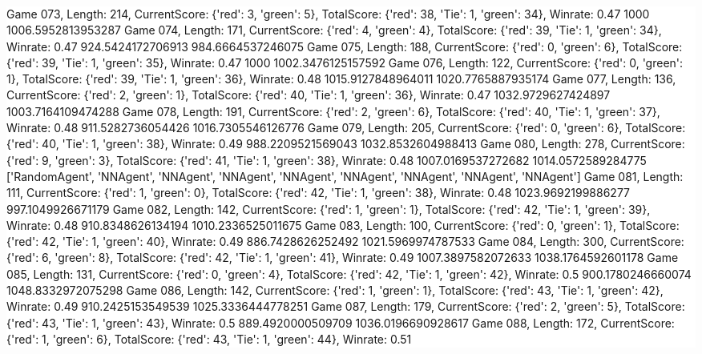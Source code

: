 Game 073, Length: 214,      CurrentScore: {'red': 3, 'green': 5},      TotalScore: {'red': 38, 'Tie': 1, 'green': 34},  Winrate: 0.47
1000
1006.5952813953287
Game 074, Length: 171,      CurrentScore: {'red': 4, 'green': 4},      TotalScore: {'red': 39, 'Tie': 1, 'green': 34},  Winrate: 0.47
924.5424172706913
984.6664537246075
Game 075, Length: 188,      CurrentScore: {'red': 0, 'green': 6},      TotalScore: {'red': 39, 'Tie': 1, 'green': 35},  Winrate: 0.47
1000
1002.3476125157592
Game 076, Length: 122,      CurrentScore: {'red': 0, 'green': 1},      TotalScore: {'red': 39, 'Tie': 1, 'green': 36},  Winrate: 0.48
1015.9127848964011
1020.7765887935174
Game 077, Length: 136,      CurrentScore: {'red': 2, 'green': 1},      TotalScore: {'red': 40, 'Tie': 1, 'green': 36},  Winrate: 0.47
1032.9729627424897
1003.7164109474288
Game 078, Length: 191,      CurrentScore: {'red': 2, 'green': 6},      TotalScore: {'red': 40, 'Tie': 1, 'green': 37},  Winrate: 0.48
911.5282736054426
1016.7305546126776
Game 079, Length: 205,      CurrentScore: {'red': 0, 'green': 6},      TotalScore: {'red': 40, 'Tie': 1, 'green': 38},  Winrate: 0.49
988.2209521569043
1032.8532604988413
Game 080, Length: 278,      CurrentScore: {'red': 9, 'green': 3},      TotalScore: {'red': 41, 'Tie': 1, 'green': 38},  Winrate: 0.48
1007.0169537272682
1014.0572589284775
['RandomAgent', 'NNAgent', 'NNAgent', 'NNAgent', 'NNAgent', 'NNAgent', 'NNAgent', 'NNAgent', 'NNAgent']
Game 081, Length: 111,      CurrentScore: {'red': 1, 'green': 0},      TotalScore: {'red': 42, 'Tie': 1, 'green': 38},  Winrate: 0.48
1023.9692199886277
997.1049926671179
Game 082, Length: 142,      CurrentScore: {'red': 1, 'green': 1},      TotalScore: {'red': 42, 'Tie': 1, 'green': 39},  Winrate: 0.48
910.8348626134194
1010.2336525011675
Game 083, Length: 100,      CurrentScore: {'red': 0, 'green': 1},      TotalScore: {'red': 42, 'Tie': 1, 'green': 40},  Winrate: 0.49
886.7428626252492
1021.5969974787533
Game 084, Length: 300,      CurrentScore: {'red': 6, 'green': 8},      TotalScore: {'red': 42, 'Tie': 1, 'green': 41},  Winrate: 0.49
1007.3897582072633
1038.1764592601178
Game 085, Length: 131,      CurrentScore: {'red': 0, 'green': 4},      TotalScore: {'red': 42, 'Tie': 1, 'green': 42},  Winrate: 0.5
900.1780246660074
1048.8332972075298
Game 086, Length: 142,      CurrentScore: {'red': 1, 'green': 1},      TotalScore: {'red': 43, 'Tie': 1, 'green': 42},  Winrate: 0.49
910.2425153549539
1025.3336444778251
Game 087, Length: 179,      CurrentScore: {'red': 2, 'green': 5},      TotalScore: {'red': 43, 'Tie': 1, 'green': 43},  Winrate: 0.5
889.4920000509709
1036.0196690928617
Game 088, Length: 172,      CurrentScore: {'red': 1, 'green': 6},      TotalScore: {'red': 43, 'Tie': 1, 'green': 44},  Winrate: 0.51